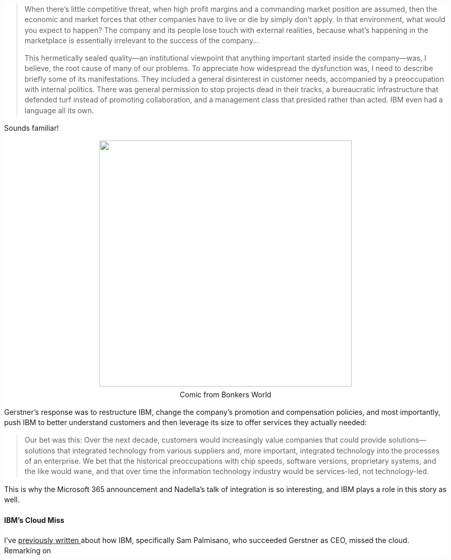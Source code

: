   <blockquote>
   <p>
    When there’s little competitive threat, when high profit margins and a commanding market position are assumed, then the economic and market forces that other companies have to live or die by simply don’t apply. In that environment, what would you expect to happen? The company and its people lose touch with external realities, because what’s happening in the marketplace is essentially irrelevant to the success of the company…
   </p>
   <p>
    This hermetically sealed quality—an institutional viewpoint that anything important started inside the company—was, I believe, the root cause of many of our problems. To appreciate how widespread the dysfunction was, I need to describe briefly some of its manifestations. They included a general disinterest in customer needs, accompanied by a preoccupation with internal politics. There was general permission to stop projects dead in their tracks, a bureaucratic infrastructure that defended turf instead of promoting collaboration, and a management class that presided rather than acted. IBM even had a language all its own.
   </p>
  </blockquote>
  <p>
   Sounds familiar!
  </p>
  <div align="center">
   <figure aria-describedby="caption-attachment-428" class="wp-caption aligncenter" id="attachment_428" style="width: 490px">
    <a href="https://stratechery.com/2013/why-microsofts-reorganization-is-a-bad-idea/">
     <img alt="" class="size-full wp-image-428" height="478" sizes="(max-width: 490px) 100vw, 490px" src="https://stratechery.com/wp-content/uploads/2013/07/2011.06.27_organizational_charts.png" srcset="https://stratechery.com/wp-content/uploads/2013/07/2011.06.27_organizational_charts.png 980w, https://stratechery.com/wp-content/uploads/2013/07/2011.06.27_organizational_charts-300x292.png 300w, https://stratechery.com/wp-content/uploads/2013/07/2011.06.27_organizational_charts-768x748.png 768w, https://stratechery.com/wp-content/uploads/2013/07/2011.06.27_organizational_charts-646x630.png 646w" width="490"/>
    </a>
    <figcaption class="wp-caption-text" id="caption-attachment-428">
     Comic from Bonkers World
    </figcaption>
   </figure>
  </div>
  <p>
   Gerstner’s response was to restructure IBM, change the company’s promotion and compensation policies, and most importantly, push IBM to better understand customers and then leverage its size to offer services they actually needed:
  </p>
  <blockquote>
   <p>
    Our bet was this: Over the next decade, customers would increasingly value companies that could provide solutions— solutions that integrated technology from various suppliers and, more important, integrated technology into the processes of an enterprise. We bet that the historical preoccupations with chip speeds, software versions, proprietary systems, and the like would wane, and that over time the information technology industry would be services-led, not technology-led.
   </p>
  </blockquote>
  <p>
   This is why the Microsoft 365 announcement and Nadella’s talk of integration is so interesting, and IBM plays a role in this story as well.
  </p>
  <h4>
   IBM’s Cloud Miss
  </h4>
  <p>
   I’ve
   <a href="https://stratechery.com/2014/daily-update-disruption-ibm-alternate-view-ibms-2015-profit-goal-ibm-sells-fabs-globalfoundries/">
    previously written
   </a>
   about how IBM, specifically Sam Palmisano, who succeeded Gerstner as CEO, missed the cloud. Remarking on
   <a href="http://www.zdnet.com/blog/btl/palmisano-outlines-ibms-2015-roadmap-earnings-to-double-consumerization-mocked/34351">